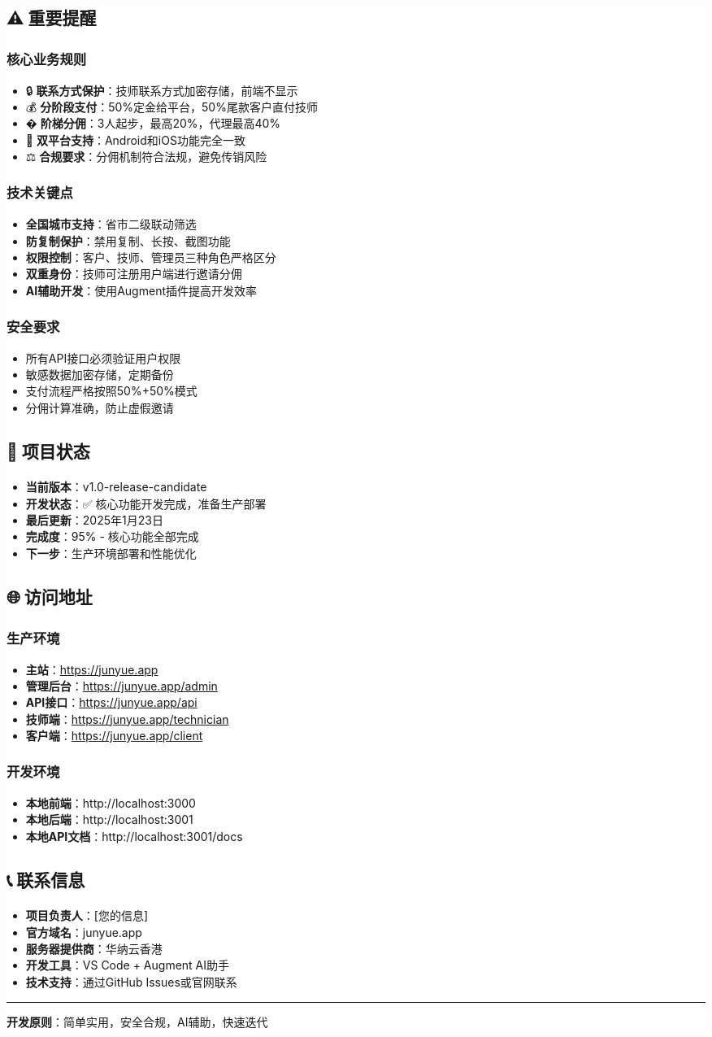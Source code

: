 ## ⚠️ 重要提醒

### 核心业务规则
- 🔒 **联系方式保护**：技师联系方式加密存储，前端不显示
- 💰 **分阶段支付**：50%定金给平台，50%尾款客户直付技师
- � **阶梯分佣**：3人起步，最高20%，代理最高40%
- 📱 **双平台支持**：Android和iOS功能完全一致
- ⚖️ **合规要求**：分佣机制符合法规，避免传销风险

### 技术关键点
- **全国城市支持**：省市二级联动筛选
- **防复制保护**：禁用复制、长按、截图功能
- **权限控制**：客户、技师、管理员三种角色严格区分
- **双重身份**：技师可注册用户端进行邀请分佣
- **AI辅助开发**：使用Augment插件提高开发效率

### 安全要求
- 所有API接口必须验证用户权限
- 敏感数据加密存储，定期备份
- 支付流程严格按照50%+50%模式
- 分佣计算准确，防止虚假邀请

## 🎉 项目状态

- **当前版本**：v1.0-release-candidate
- **开发状态**：✅ 核心功能开发完成，准备生产部署
- **最后更新**：2025年1月23日
- **完成度**：95% - 核心功能全部完成
- **下一步**：生产环境部署和性能优化

## 🌐 访问地址

### 生产环境
- **主站**：https://junyue.app
- **管理后台**：https://junyue.app/admin
- **API接口**：https://junyue.app/api
- **技师端**：https://junyue.app/technician
- **客户端**：https://junyue.app/client

### 开发环境
- **本地前端**：http://localhost:3000
- **本地后端**：http://localhost:3001
- **本地API文档**：http://localhost:3001/docs

## 📞 联系信息

- **项目负责人**：[您的信息]
- **官方域名**：junyue.app
- **服务器提供商**：华纳云香港
- **开发工具**：VS Code + Augment AI助手
- **技术支持**：通过GitHub Issues或官网联系

---

**开发原则**：简单实用，安全合规，AI辅助，快速迭代
